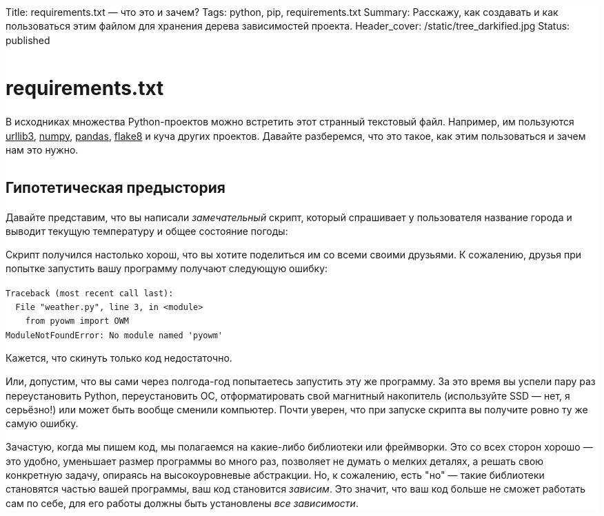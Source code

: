 Title: requirements.txt — что это и зачем?
Tags: python, pip, requirements.txt
Summary: Расскажу, как создавать и как пользоваться этим файлом для хранения дерева зависимостей проекта.
Header_cover: /static/tree_darkified.jpg
Status: published

# requirements.txt

В исходниках множества Python-проектов можно встретить этот
странный текстовый файл. Например, им пользуются
[urllib3](https://github.com/urllib3/urllib3/blob/master/dev-requirements.txt),
[numpy](https://github.com/numpy/numpy/blob/master/test_requirements.txt),
[pandas](https://github.com/pandas-dev/pandas/blob/master/requirements-dev.txt),
[flake8](https://gitlab.com/pycqa/flake8/-/blob/master/dev-requirements.txt)
и куча других проектов.
Давайте разберемся, что это такое, как этим пользоваться и зачем нам это нужно.

## Гипотетическая предыстория

Давайте представим, что вы написали _замечательный_ скрипт,
который спрашивает у пользователя название города и
выводит текущую температуру и общее состояние погоды:

<script src="https://gist.github.com/and-semakin/1e999af221df36afbeec5909a413081a.js?file=weather.py"></script>

Скрипт получился настолько хорош, что вы хотите поделиться
им со всеми своими друзьями. К сожалению, друзья при попытке
запустить вашу программу получают следующую ошибку:

```
Traceback (most recent call last):
  File "weather.py", line 3, in <module>
    from pyowm import OWM
ModuleNotFoundError: No module named 'pyowm'
```

Кажется, что скинуть только код недостаточно.

Или, допустим, что вы сами через полгода-год попытаетесь
запустить эту же программу. За это время вы успели пару
раз переустановить Python, переустановить ОС, отформатировать свой
магнитный накопитель (используйте SSD — нет, я серьёзно!)
или может быть вообще сменили компьютер.
Почти уверен, что при запуске скрипта вы получите ровно ту же самую ошибку.

Зачастую, когда мы пишем код, мы полагаемся на какие-либо
библиотеки или фреймворки. Это со всех сторон хорошо — это удобно,
уменьшает размер программы во много раз, позволяет не думать о мелких деталях,
а решать свою конкретную задачу, опираясь на высокоуровневые абстракции.
Но, к сожалению, есть "но" — такие библиотеки становятся
частью вашей программы, ваш код становится *зависим*.
Это значит, что ваш код больше не сможет
работать сам по себе, для его работы должны быть установлены *все зависимости*.
